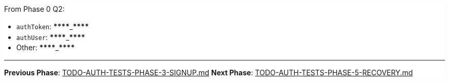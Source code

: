 From Phase 0 Q2:

- `authToken`: **\*\*\*\***\_**\*\*\*\***
- `authUser`: **\*\*\*\***\_**\*\*\*\***
- Other: **\*\*\*\***\_**\*\*\*\***

---

**Previous Phase**: [TODO-AUTH-TESTS-PHASE-3-SIGNUP.md](./TODO-AUTH-TESTS-PHASE-3-SIGNUP.md)
**Next Phase**: [TODO-AUTH-TESTS-PHASE-5-RECOVERY.md](./TODO-AUTH-TESTS-PHASE-5-RECOVERY.md)
